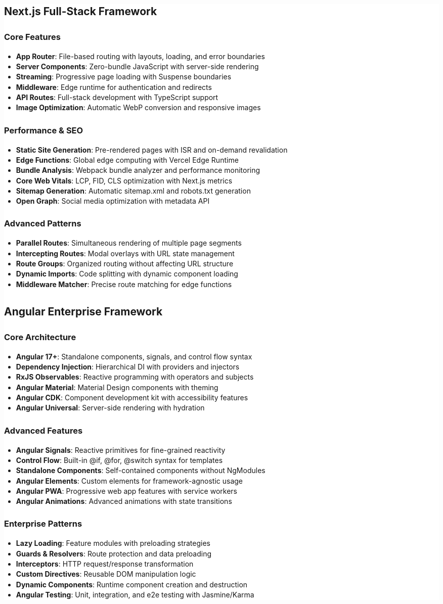 ## Next.js Full-Stack Framework
### Core Features
- **App Router**: File-based routing with layouts, loading, and error boundaries
- **Server Components**: Zero-bundle JavaScript with server-side rendering
- **Streaming**: Progressive page loading with Suspense boundaries
- **Middleware**: Edge runtime for authentication and redirects
- **API Routes**: Full-stack development with TypeScript support
- **Image Optimization**: Automatic WebP conversion and responsive images

### Performance & SEO
- **Static Site Generation**: Pre-rendered pages with ISR and on-demand revalidation
- **Edge Functions**: Global edge computing with Vercel Edge Runtime
- **Bundle Analysis**: Webpack bundle analyzer and performance monitoring
- **Core Web Vitals**: LCP, FID, CLS optimization with Next.js metrics
- **Sitemap Generation**: Automatic sitemap.xml and robots.txt generation
- **Open Graph**: Social media optimization with metadata API

### Advanced Patterns
- **Parallel Routes**: Simultaneous rendering of multiple page segments
- **Intercepting Routes**: Modal overlays with URL state management
- **Route Groups**: Organized routing without affecting URL structure
- **Dynamic Imports**: Code splitting with dynamic component loading
- **Middleware Matcher**: Precise route matching for edge functions

## Angular Enterprise Framework
### Core Architecture
- **Angular 17+**: Standalone components, signals, and control flow syntax
- **Dependency Injection**: Hierarchical DI with providers and injectors
- **RxJS Observables**: Reactive programming with operators and subjects
- **Angular Material**: Material Design components with theming
- **Angular CDK**: Component development kit with accessibility features
- **Angular Universal**: Server-side rendering with hydration

### Advanced Features
- **Angular Signals**: Reactive primitives for fine-grained reactivity
- **Control Flow**: Built-in @if, @for, @switch syntax for templates
- **Standalone Components**: Self-contained components without NgModules
- **Angular Elements**: Custom elements for framework-agnostic usage
- **Angular PWA**: Progressive web app features with service workers
- **Angular Animations**: Advanced animations with state transitions

### Enterprise Patterns
- **Lazy Loading**: Feature modules with preloading strategies
- **Guards & Resolvers**: Route protection and data preloading
- **Interceptors**: HTTP request/response transformation
- **Custom Directives**: Reusable DOM manipulation logic
- **Dynamic Components**: Runtime component creation and destruction
- **Angular Testing**: Unit, integration, and e2e testing with Jasmine/Karma
